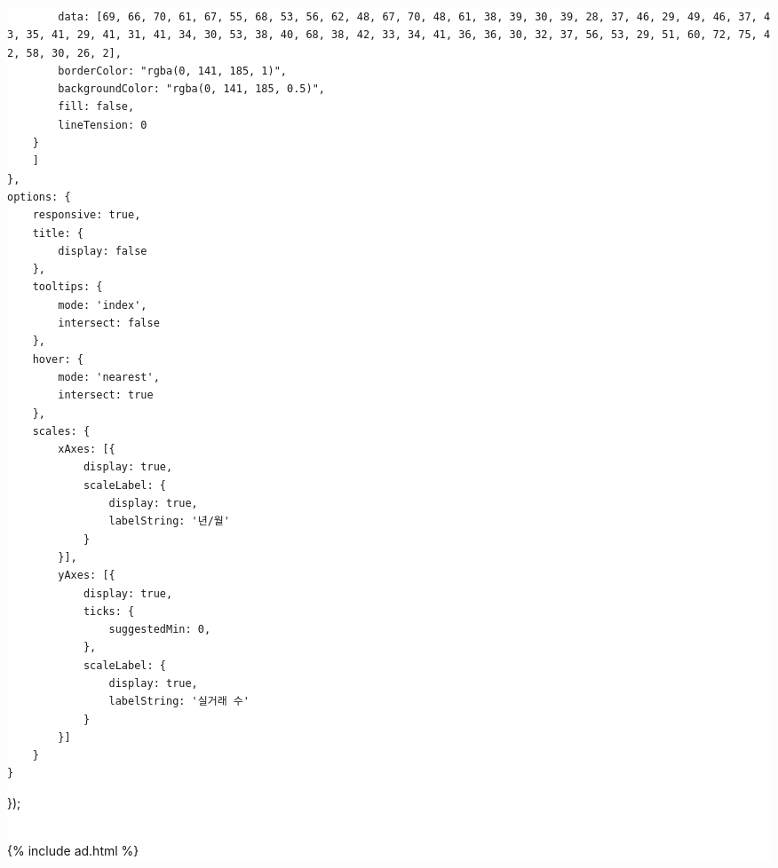             data: [69, 66, 70, 61, 67, 55, 68, 53, 56, 62, 48, 67, 70, 48, 61, 38, 39, 30, 39, 28, 37, 46, 29, 49, 46, 37, 43, 35, 41, 29, 41, 31, 41, 34, 30, 53, 38, 40, 68, 38, 42, 33, 34, 41, 36, 36, 30, 32, 37, 56, 53, 29, 51, 60, 72, 75, 42, 58, 30, 26, 2],
            borderColor: "rgba(0, 141, 185, 1)",
            backgroundColor: "rgba(0, 141, 185, 0.5)",
            fill: false,
            lineTension: 0
        }
        ]
    },
    options: {
        responsive: true,
        title: {
            display: false
        },
        tooltips: {
            mode: 'index',
            intersect: false
        },
        hover: {
            mode: 'nearest',
            intersect: true
        },
        scales: {
            xAxes: [{
                display: true,
                scaleLabel: {
                    display: true,
                    labelString: '년/월'
                }
            }],
            yAxes: [{
                display: true,
                ticks: {
                    suggestedMin: 0,
                },
                scaleLabel: {
                    display: true,
                    labelString: '실거래 수'
                }
            }]
        }
    }
});

</script>


<br>
{% include ad.html %}
<br>

